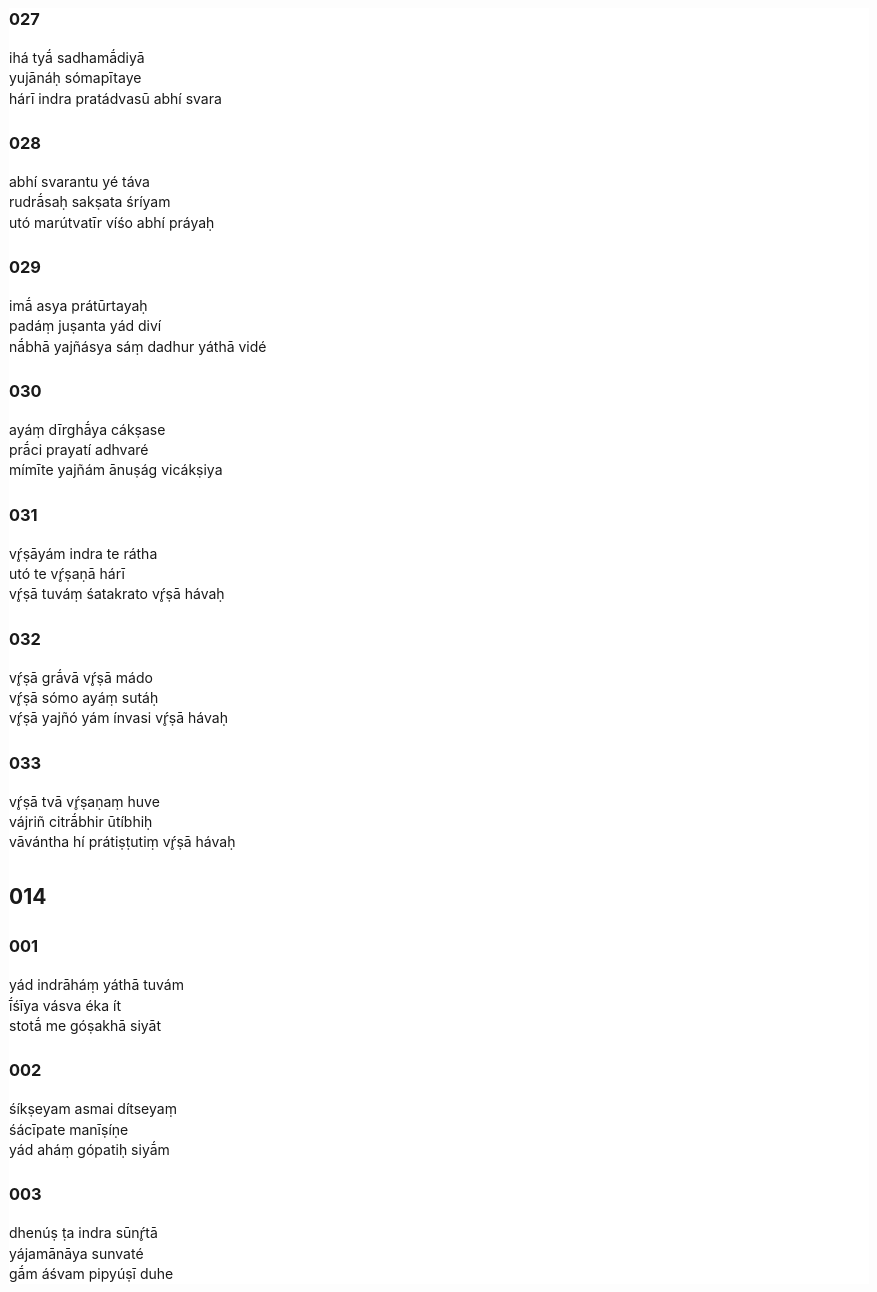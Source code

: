 ### 027
ihá tyā́ sadhamā́diyā  
yujānáḥ sómapītaye  
hárī indra pratádvasū abhí svara  

### 028
abhí svarantu yé táva  
rudrā́saḥ sakṣata śríyam  
utó marútvatīr víśo abhí práyaḥ  

### 029
imā́ asya prátūrtayaḥ  
padáṃ juṣanta yád diví  
nā́bhā yajñásya sáṃ dadhur yáthā vidé  

### 030
ayáṃ dīrghā́ya cákṣase  
prā́ci prayatí adhvaré  
mímīte yajñám ānuṣág vicákṣiya  

### 031
vŕ̥ṣāyám indra te rátha  
utó te vŕ̥ṣaṇā hárī  
vŕ̥ṣā tuváṃ śatakrato vŕ̥ṣā hávaḥ  

### 032
vŕ̥ṣā grā́vā vŕ̥ṣā mádo  
vŕ̥ṣā sómo ayáṃ sutáḥ  
vŕ̥ṣā yajñó yám ínvasi vŕ̥ṣā hávaḥ  

### 033
vŕ̥ṣā tvā vŕ̥ṣaṇaṃ huve  
vájriñ citrā́bhir ūtíbhiḥ  
vāvántha hí prátiṣṭutiṃ vŕ̥ṣā hávaḥ  

## 014
### 001
yád indrāháṃ yáthā tuvám  
ī́śīya vásva éka ít  
stotā́ me góṣakhā siyāt  

### 002
śíkṣeyam asmai dítseyaṃ  
śácīpate manīṣíṇe  
yád aháṃ gópatiḥ siyā́m  

### 003
dhenúṣ ṭa indra sūnŕ̥tā  
yájamānāya sunvaté  
gā́m áśvam pipyúṣī duhe  
